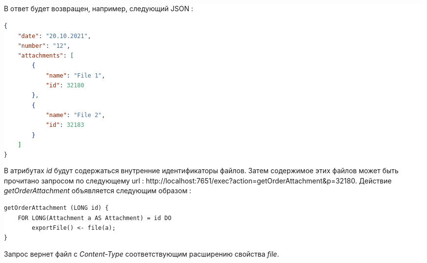 В ответ будет возвращен, например, следующий JSON :
```json
{
    "date": "20.10.2021",
    "number": "12",
    "attachments": [
        {
            "name": "File 1",
            "id": 32180
        },
        {
            "name": "File 2",
            "id": 32183
        }
    ]
}
```
В атрибутах _id_ будут содержаться внутренние идентификаторы файлов. Затем содержимое этих файлов может быть прочитано запросом по следующему url :
http://localhost:7651/exec?action=getOrderAttachment&p=32180. Действие _getOrderAttachment_ объявляется следующим образом :
```lsf
getOrderAttachment (LONG id) {
    FOR LONG(Attachment a AS Attachment) = id DO
        exportFile() <- file(a); 
}
```
Запрос вернет файл с _Content-Type_ соответствующим расширению свойства _file_. 